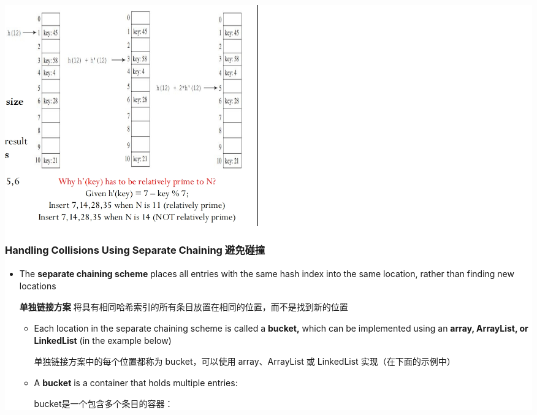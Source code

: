 <img src="imgs/week12/img25.png" style="zoom:50%;" />

### Handling Collisions Using Separate Chaining 避免碰撞

- The **separate chaining scheme** places all entries with the same hash index into the same location, rather than finding new locations

  **单独链接方案** 将具有相同哈希索引的所有条目放置在相同的位置，而不是找到新的位置

  - Each location in the separate chaining scheme is called a **bucket,** which can be implemented using an **array, ArrayList, or LinkedList** (in the example below)

    单独链接方案中的每个位置都称为 bucket，可以使用 array、ArrayList 或 LinkedList 实现（在下面的示例中）

  - A **bucket** is a container that holds multiple entries:

    bucket是一个包含多个条目的容器：
